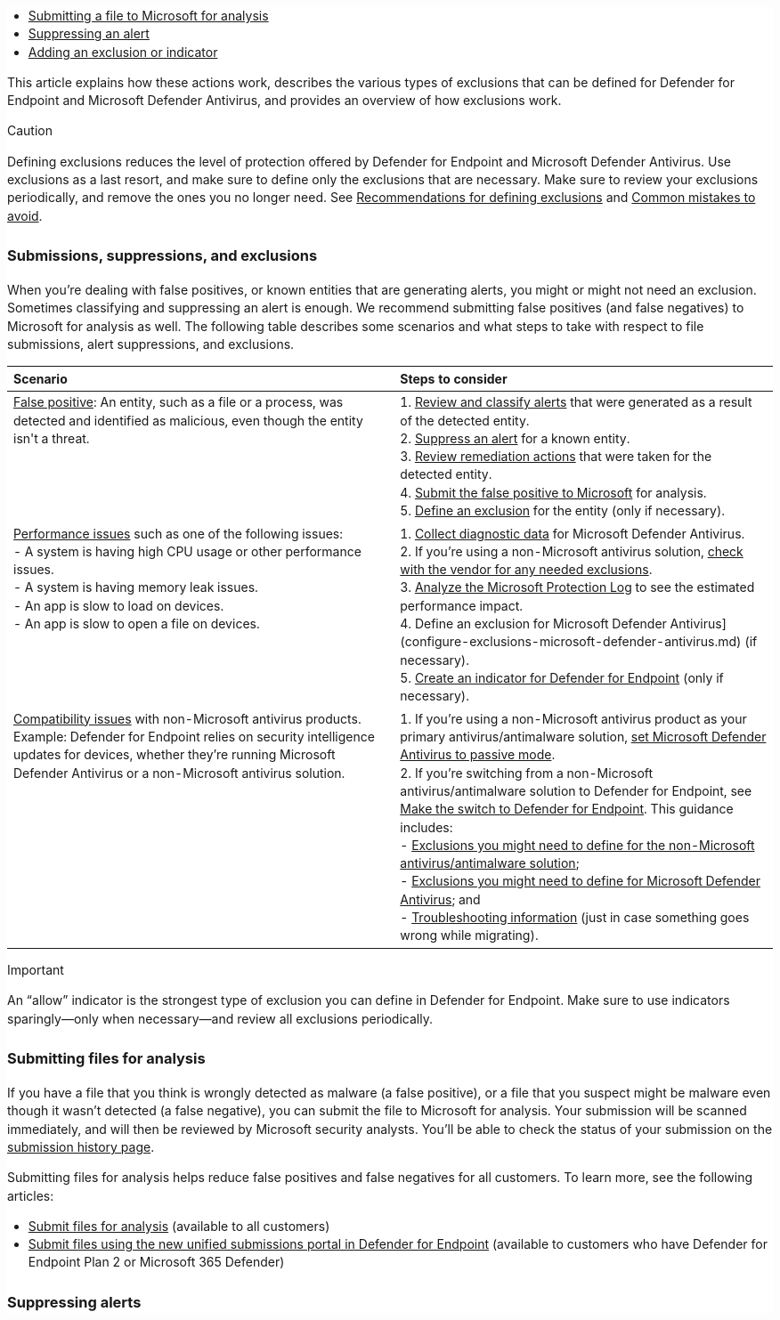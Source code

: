 - [Submitting a file to Microsoft for analysis](#submitting-files-for-analysis)
- [Suppressing an alert](#suppressing-alerts)
- [Adding an exclusion or indicator](#exclusions-and-indicators)

This article explains how these actions work, describes the various types of exclusions that can be defined for Defender for Endpoint and Microsoft Defender Antivirus, and provides an overview of how exclusions work.

> [!CAUTION]
> Defining exclusions reduces the level of protection offered by Defender for Endpoint and Microsoft Defender Antivirus. Use exclusions as a last resort, and make sure to define only the exclusions that are necessary. Make sure to review your exclusions periodically, and remove the ones you no longer need. See [Recommendations for defining exclusions](configure-exclusions-microsoft-defender-antivirus.md#recommendations-for-defining-exclusions) and [Common mistakes to avoid](common-exclusion-mistakes-microsoft-defender-antivirus.md).

### Submissions, suppressions, and exclusions

When you’re dealing with false positives, or known entities that are generating alerts, you might or might not need an exclusion. Sometimes classifying and suppressing an alert is enough. We recommend submitting false positives (and false negatives) to Microsoft for analysis as well. The following table describes some scenarios and what steps to take with respect to file submissions, alert suppressions, and exclusions.

| Scenario | Steps to consider |
|:---|:----|
| [False positive](defender-endpoint-false-positives-negatives.md): An entity, such as a file or a process, was detected and identified as malicious, even though the entity isn't a threat. | 1. [Review and classify alerts](defender-endpoint-false-positives-negatives.md#part-1-review-and-classify-alerts) that were generated as a result of the detected entity. <br/>2. [Suppress an alert](defender-endpoint-false-positives-negatives.md#suppress-an-alert) for a known entity. <br/>3. [Review remediation actions](defender-endpoint-false-positives-negatives.md#part-2-review-remediation-actions) that were taken for the detected entity. <br/>4. [Submit the false positive to Microsoft](/microsoft-365/security/intelligence/submission-guide.md) for analysis. <br/>5. [Define an exclusion](defender-endpoint-false-positives-negatives.md#part-3-review-or-define-exclusions) for the entity (only if necessary). |
| [Performance issues](troubleshoot-performance-issues.md) such as one of the following issues:  <br/>- A system is having high CPU usage or other performance issues. <br/>- A system is having memory leak issues. <br/>- An app is slow to load on devices. <br/>- An app is slow to open a file on devices. | 1. [Collect diagnostic data](collect-diagnostic-data.md) for Microsoft Defender Antivirus. <br/>2. If you’re using a non-Microsoft antivirus solution, [check with the vendor for any needed exclusions](troubleshoot-performance-issues.md#check-with-vendor-for-antivirus-exclusions). <br/>3. [Analyze the Microsoft Protection Log](troubleshoot-performance-issues.md#analyze-the-microsoft-protection-log) to see the estimated performance impact. <br/>4. Define an exclusion for Microsoft Defender Antivirus](configure-exclusions-microsoft-defender-antivirus.md) (if necessary). <br/>5. [Create an indicator for Defender for Endpoint](manage-indicators.md) (only if necessary).  |
| [Compatibility issues](microsoft-defender-antivirus-compatibility.md) with non-Microsoft antivirus products. <br/>Example: Defender for Endpoint relies on security intelligence updates for devices, whether they’re running Microsoft Defender Antivirus or a non-Microsoft antivirus solution.  | 1. If you’re using a non-Microsoft antivirus product as your primary antivirus/antimalware solution, [set Microsoft Defender Antivirus to passive mode](microsoft-defender-antivirus-compatibility.md#requirements-for-microsoft-defender-antivirus-to-run-in-passive-mode). <br/>2. If you’re switching from a non-Microsoft antivirus/antimalware solution to Defender for Endpoint, see [Make the switch to Defender for Endpoint](switch-to-mde-overview.md). This guidance includes: <br/>   - [Exclusions you might need to define for the non-Microsoft antivirus/antimalware solution](switch-to-mde-phase-2.md#add-microsoft-defender-for-endpoint-to-the-exclusion-list-for-your-existing-solution); <br/>   - [Exclusions you might need to define for Microsoft Defender Antivirus](switch-to-mde-phase-2.md#add-your-existing-solution-to-the-exclusion-list-for-microsoft-defender-antivirus); and <br/>   - [Troubleshooting information](switch-to-mde-troubleshooting.md) (just in case something goes wrong while migrating). |

> [!IMPORTANT]
> An “allow” indicator is the strongest type of exclusion you can define in Defender for Endpoint. Make sure to use indicators sparingly—only when necessary—and review all exclusions periodically.

### Submitting files for analysis

If you have a file that you think is wrongly detected as malware (a false positive), or a file that you suspect might be malware even though it wasn’t detected (a false negative), you can submit the file to Microsoft for analysis. Your submission will be scanned immediately, and will then be reviewed by Microsoft security analysts. You’ll be able to check the status of your submission on the [submission history page](https://www.microsoft.com/wdsi/submissionhistory).

Submitting files for analysis helps reduce false positives and false negatives for all customers. To learn more, see the following articles:

- [Submit files for analysis](/microsoft-365/security/intelligence/submission-guide.md) (available to all customers)
- [Submit files using the new unified submissions portal in Defender for Endpoint](admin-submissions-mde.md) (available to customers who have Defender for Endpoint Plan 2 or Microsoft 365 Defender)

### Suppressing alerts
